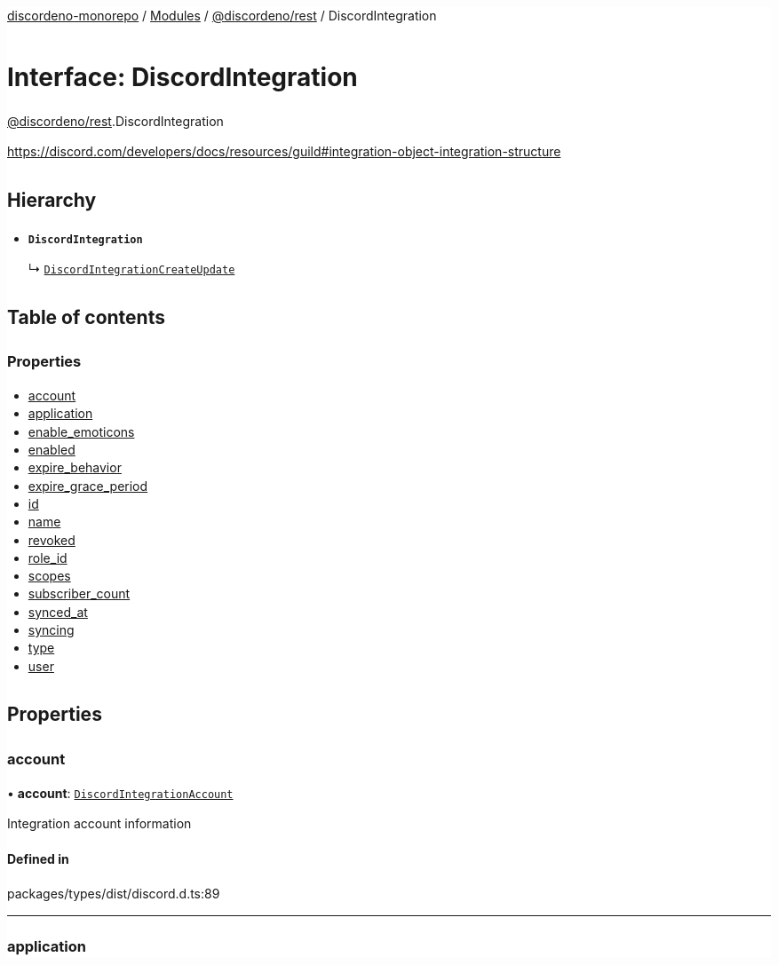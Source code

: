 [discordeno-monorepo](../README.md) / [Modules](../modules.md) / [@discordeno/rest](../modules/discordeno_rest.md) / DiscordIntegration

# Interface: DiscordIntegration

[@discordeno/rest](../modules/discordeno_rest.md).DiscordIntegration

https://discord.com/developers/docs/resources/guild#integration-object-integration-structure

## Hierarchy

- **`DiscordIntegration`**

  ↳ [`DiscordIntegrationCreateUpdate`](discordeno_rest.DiscordIntegrationCreateUpdate.md)

## Table of contents

### Properties

- [account](discordeno_rest.DiscordIntegration.md#account)
- [application](discordeno_rest.DiscordIntegration.md#application)
- [enable_emoticons](discordeno_rest.DiscordIntegration.md#enable_emoticons)
- [enabled](discordeno_rest.DiscordIntegration.md#enabled)
- [expire_behavior](discordeno_rest.DiscordIntegration.md#expire_behavior)
- [expire_grace_period](discordeno_rest.DiscordIntegration.md#expire_grace_period)
- [id](discordeno_rest.DiscordIntegration.md#id)
- [name](discordeno_rest.DiscordIntegration.md#name)
- [revoked](discordeno_rest.DiscordIntegration.md#revoked)
- [role_id](discordeno_rest.DiscordIntegration.md#role_id)
- [scopes](discordeno_rest.DiscordIntegration.md#scopes)
- [subscriber_count](discordeno_rest.DiscordIntegration.md#subscriber_count)
- [synced_at](discordeno_rest.DiscordIntegration.md#synced_at)
- [syncing](discordeno_rest.DiscordIntegration.md#syncing)
- [type](discordeno_rest.DiscordIntegration.md#type)
- [user](discordeno_rest.DiscordIntegration.md#user)

## Properties

### account

• **account**: [`DiscordIntegrationAccount`](discordeno_rest.DiscordIntegrationAccount.md)

Integration account information

#### Defined in

packages/types/dist/discord.d.ts:89

---

### application
